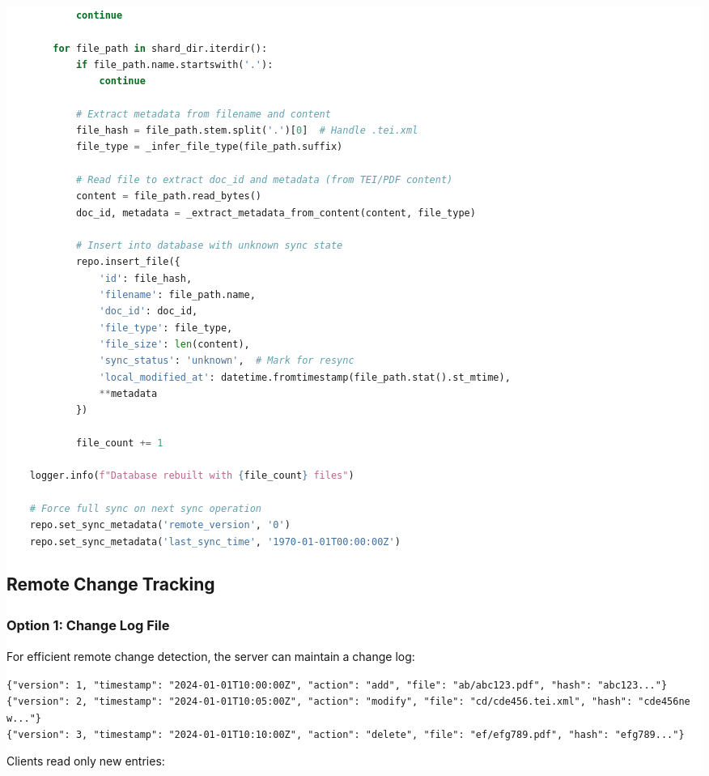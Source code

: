 ```python
            continue

        for file_path in shard_dir.iterdir():
            if file_path.name.startswith('.'):
                continue

            # Extract metadata from filename and content
            file_hash = file_path.stem.split('.')[0]  # Handle .tei.xml
            file_type = _infer_file_type(file_path.suffix)

            # Read file to extract doc_id and metadata (from TEI/PDF content)
            content = file_path.read_bytes()
            doc_id, metadata = _extract_metadata_from_content(content, file_type)

            # Insert into database with unknown sync state
            repo.insert_file({
                'id': file_hash,
                'filename': file_path.name,
                'doc_id': doc_id,
                'file_type': file_type,
                'file_size': len(content),
                'sync_status': 'unknown',  # Mark for resync
                'local_modified_at': datetime.fromtimestamp(file_path.stat().st_mtime),
                **metadata
            })

            file_count += 1

    logger.info(f"Database rebuilt with {file_count} files")

    # Force full sync on next sync operation
    repo.set_sync_metadata('remote_version', '0')
    repo.set_sync_metadata('last_sync_time', '1970-01-01T00:00:00Z')
```

## Remote Change Tracking

### Option 1: Change Log File

For efficient remote change detection, the server can maintain a change log:

```jsonl
{"version": 1, "timestamp": "2024-01-01T10:00:00Z", "action": "add", "file": "ab/abc123.pdf", "hash": "abc123..."}
{"version": 2, "timestamp": "2024-01-01T10:05:00Z", "action": "modify", "file": "cd/cde456.tei.xml", "hash": "cde456new..."}
{"version": 3, "timestamp": "2024-01-01T10:10:00Z", "action": "delete", "file": "ef/efg789.pdf", "hash": "efg789..."}
```

Clients read only new entries:
